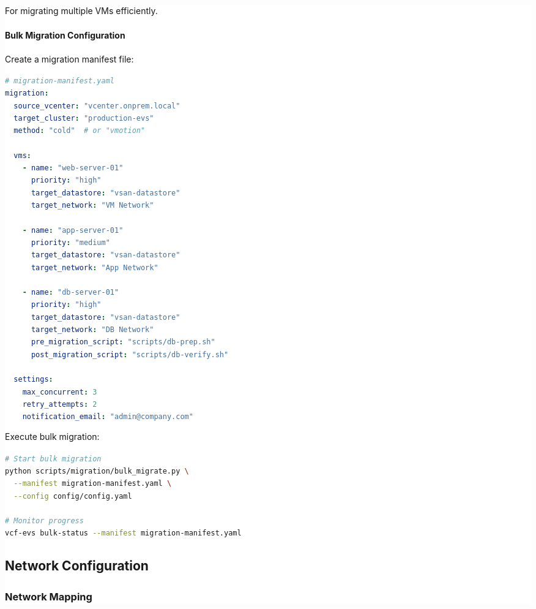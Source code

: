 For migrating multiple VMs efficiently.

#### Bulk Migration Configuration

Create a migration manifest file:

```yaml
# migration-manifest.yaml
migration:
  source_vcenter: "vcenter.onprem.local"
  target_cluster: "production-evs"
  method: "cold"  # or "vmotion"
  
  vms:
    - name: "web-server-01"
      priority: "high"
      target_datastore: "vsan-datastore"
      target_network: "VM Network"
      
    - name: "app-server-01"
      priority: "medium"
      target_datastore: "vsan-datastore"
      target_network: "App Network"
      
    - name: "db-server-01"
      priority: "high"
      target_datastore: "vsan-datastore"
      target_network: "DB Network"
      pre_migration_script: "scripts/db-prep.sh"
      post_migration_script: "scripts/db-verify.sh"

  settings:
    max_concurrent: 3
    retry_attempts: 2
    notification_email: "admin@company.com"
```

Execute bulk migration:

```bash
# Start bulk migration
python scripts/migration/bulk_migrate.py \
  --manifest migration-manifest.yaml \
  --config config/config.yaml

# Monitor progress
vcf-evs bulk-status --manifest migration-manifest.yaml
```

## Network Configuration

### Network Mapping

